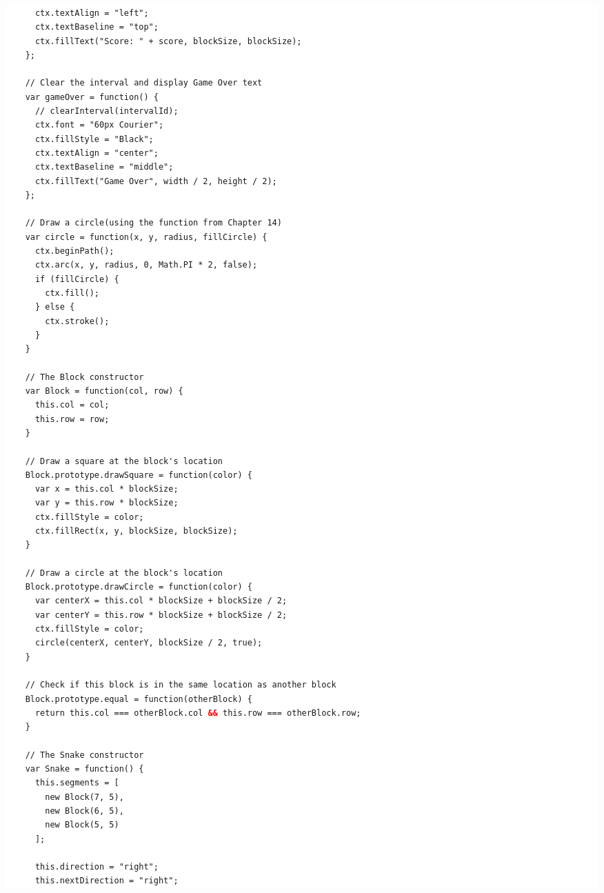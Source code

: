 ```html
      ctx.textAlign = "left";
      ctx.textBaseline = "top";
      ctx.fillText("Score: " + score, blockSize, blockSize);
    };

    // Clear the interval and display Game Over text
    var gameOver = function() {
      // clearInterval(intervalId);
      ctx.font = "60px Courier";
      ctx.fillStyle = "Black";
      ctx.textAlign = "center";
      ctx.textBaseline = "middle";
      ctx.fillText("Game Over", width / 2, height / 2);
    };

    // Draw a circle(using the function from Chapter 14)
    var circle = function(x, y, radius, fillCircle) {
      ctx.beginPath();
      ctx.arc(x, y, radius, 0, Math.PI * 2, false);
      if (fillCircle) {
        ctx.fill();
      } else {
        ctx.stroke();
      }
    }

    // The Block constructor
    var Block = function(col, row) {
      this.col = col;
      this.row = row;
    }

    // Draw a square at the block's location
    Block.prototype.drawSquare = function(color) {
      var x = this.col * blockSize;
      var y = this.row * blockSize;
      ctx.fillStyle = color;
      ctx.fillRect(x, y, blockSize, blockSize);
    }

    // Draw a circle at the block's location
    Block.prototype.drawCircle = function(color) {
      var centerX = this.col * blockSize + blockSize / 2;
      var centerY = this.row * blockSize + blockSize / 2;
      ctx.fillStyle = color;
      circle(centerX, centerY, blockSize / 2, true);
    }

    // Check if this block is in the same location as another block
    Block.prototype.equal = function(otherBlock) {
      return this.col === otherBlock.col && this.row === otherBlock.row;
    }

    // The Snake constructor
    var Snake = function() {
      this.segments = [
        new Block(7, 5),
        new Block(6, 5),
        new Block(5, 5)
      ];

      this.direction = "right";
      this.nextDirection = "right";
```